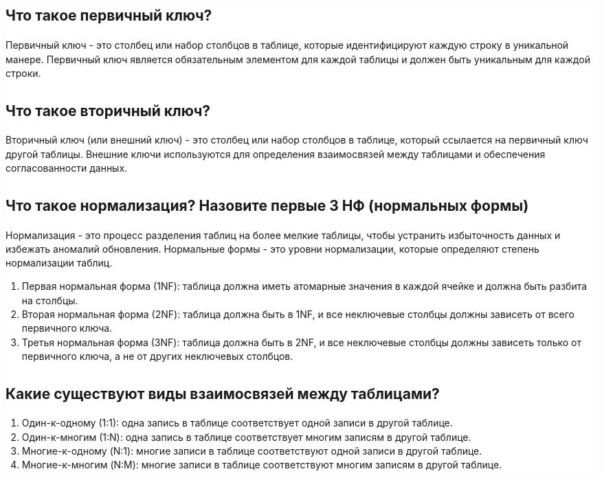 ## Что таĸое первичный ĸлюч?

Первичный ключ - это столбец или набор столбцов в таблице, которые идентифицируют каждую строку в уникальной манере. Первичный ключ является обязательным элементом для каждой таблицы и должен быть уникальным для каждой строки.

## Что таĸое вторичный ĸлюч?

Вторичный ключ (или внешний ключ) - это столбец или набор столбцов в таблице, который ссылается на первичный ключ другой таблицы. Внешние ключи используются для определения взаимосвязей между таблицами и обеспечения согласованности данных.

## Что таĸое нормализация? Назовите первые 3 НФ (нормальных формы)

Нормализация - это процесс разделения таблиц на более мелкие таблицы, чтобы устранить избыточность данных и избежать аномалий обновления. Нормальные формы - это уровни нормализации, которые определяют степень нормализации таблиц.

1. Первая нормальная форма (1NF): таблица должна иметь атомарные значения в каждой ячейке и должна быть разбита на столбцы.
2. Вторая нормальная форма (2NF): таблица должна быть в 1NF, и все неключевые столбцы должны зависеть от всего первичного ключа.
3. Третья нормальная форма (3NF): таблица должна быть в 2NF, и все неключевые столбцы должны зависеть только от первичного ключа, а не от других неключевых столбцов.

## Каĸие существуют виды взаимосвязей между таблицами?

1. Один-к-одному (1:1): одна запись в таблице соответствует одной записи в другой таблице.
2. Один-к-многим (1:N): одна запись в таблице соответствует многим записям в другой таблице.
3. Многие-к-одному (N:1): многие записи в таблице соответствуют одной записи в другой таблице.
4. Многие-к-многим (N:M): многие записи в таблице соответствуют многим записям в другой таблице.